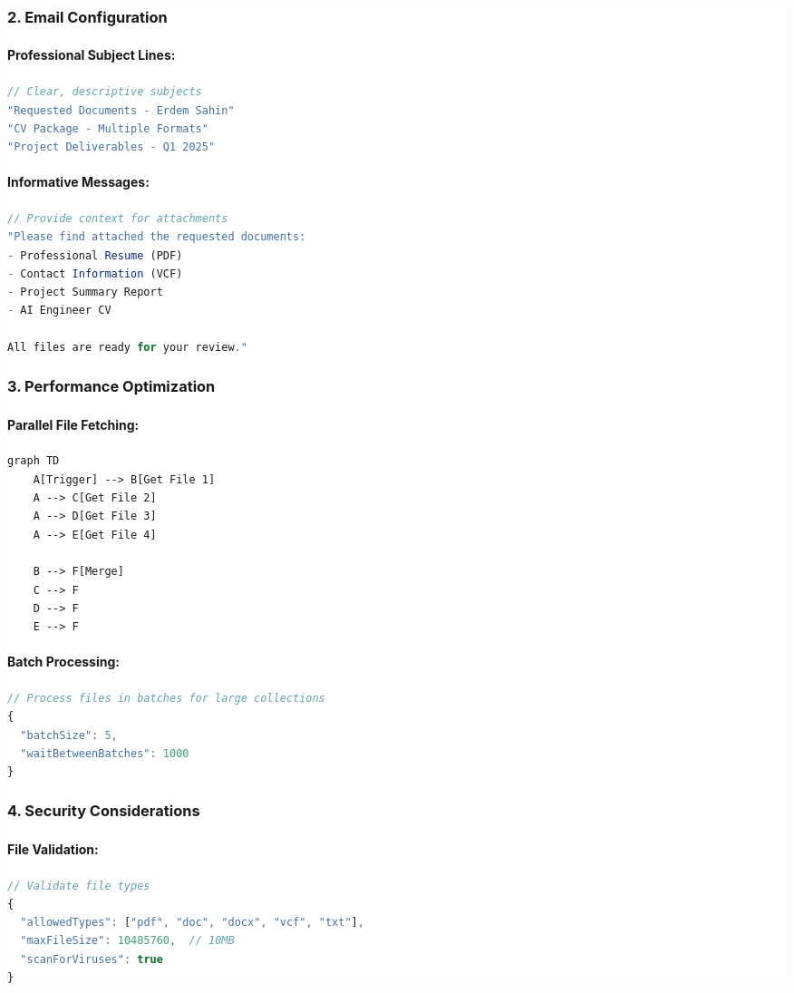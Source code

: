 ### 2. **Email Configuration**

#### Professional Subject Lines:
```javascript
// Clear, descriptive subjects
"Requested Documents - Erdem Sahin"
"CV Package - Multiple Formats"
"Project Deliverables - Q1 2025"
```

#### Informative Messages:
```javascript
// Provide context for attachments
"Please find attached the requested documents:
- Professional Resume (PDF)
- Contact Information (VCF)
- Project Summary Report
- AI Engineer CV

All files are ready for your review."
```

### 3. **Performance Optimization**

#### Parallel File Fetching:
```mermaid
graph TD
    A[Trigger] --> B[Get File 1]
    A --> C[Get File 2]
    A --> D[Get File 3]
    A --> E[Get File 4]
    
    B --> F[Merge]
    C --> F
    D --> F
    E --> F
```

#### Batch Processing:
```javascript
// Process files in batches for large collections
{
  "batchSize": 5,
  "waitBetweenBatches": 1000
}
```

### 4. **Security Considerations**

#### File Validation:
```javascript
// Validate file types
{
  "allowedTypes": ["pdf", "doc", "docx", "vcf", "txt"],
  "maxFileSize": 10485760,  // 10MB
  "scanForViruses": true
}
```
